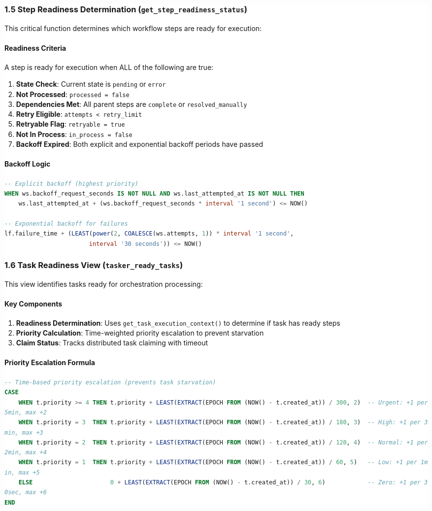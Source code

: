 ### 1.5 Step Readiness Determination (`get_step_readiness_status`)

This critical function determines which workflow steps are ready for execution:

#### Readiness Criteria

A step is ready for execution when ALL of the following are true:

1. **State Check**: Current state is `pending` or `error`
2. **Not Processed**: `processed = false`
3. **Dependencies Met**: All parent steps are `complete` or `resolved_manually`
4. **Retry Eligible**: `attempts < retry_limit`
5. **Retryable Flag**: `retryable = true`
6. **Not In Process**: `in_process = false`
7. **Backoff Expired**: Both explicit and exponential backoff periods have passed

#### Backoff Logic

```sql
-- Explicit backoff (highest priority)
WHEN ws.backoff_request_seconds IS NOT NULL AND ws.last_attempted_at IS NOT NULL THEN
    ws.last_attempted_at + (ws.backoff_request_seconds * interval '1 second') <= NOW()

-- Exponential backoff for failures
lf.failure_time + (LEAST(power(2, COALESCE(ws.attempts, 1)) * interval '1 second',
                        interval '30 seconds')) <= NOW()
```

### 1.6 Task Readiness View (`tasker_ready_tasks`)

This view identifies tasks ready for orchestration processing:

#### Key Components

1. **Readiness Determination**: Uses `get_task_execution_context()` to determine if task has ready steps
2. **Priority Calculation**: Time-weighted priority escalation to prevent starvation
3. **Claim Status**: Tracks distributed task claiming with timeout

#### Priority Escalation Formula

```sql
-- Time-based priority escalation (prevents task starvation)
CASE
    WHEN t.priority >= 4 THEN t.priority + LEAST(EXTRACT(EPOCH FROM (NOW() - t.created_at)) / 300, 2)  -- Urgent: +1 per 5min, max +2
    WHEN t.priority = 3  THEN t.priority + LEAST(EXTRACT(EPOCH FROM (NOW() - t.created_at)) / 180, 3)  -- High: +1 per 3min, max +3
    WHEN t.priority = 2  THEN t.priority + LEAST(EXTRACT(EPOCH FROM (NOW() - t.created_at)) / 120, 4)  -- Normal: +1 per 2min, max +4
    WHEN t.priority = 1  THEN t.priority + LEAST(EXTRACT(EPOCH FROM (NOW() - t.created_at)) / 60, 5)   -- Low: +1 per 1min, max +5
    ELSE                      0 + LEAST(EXTRACT(EPOCH FROM (NOW() - t.created_at)) / 30, 6)            -- Zero: +1 per 30sec, max +6
END
```
